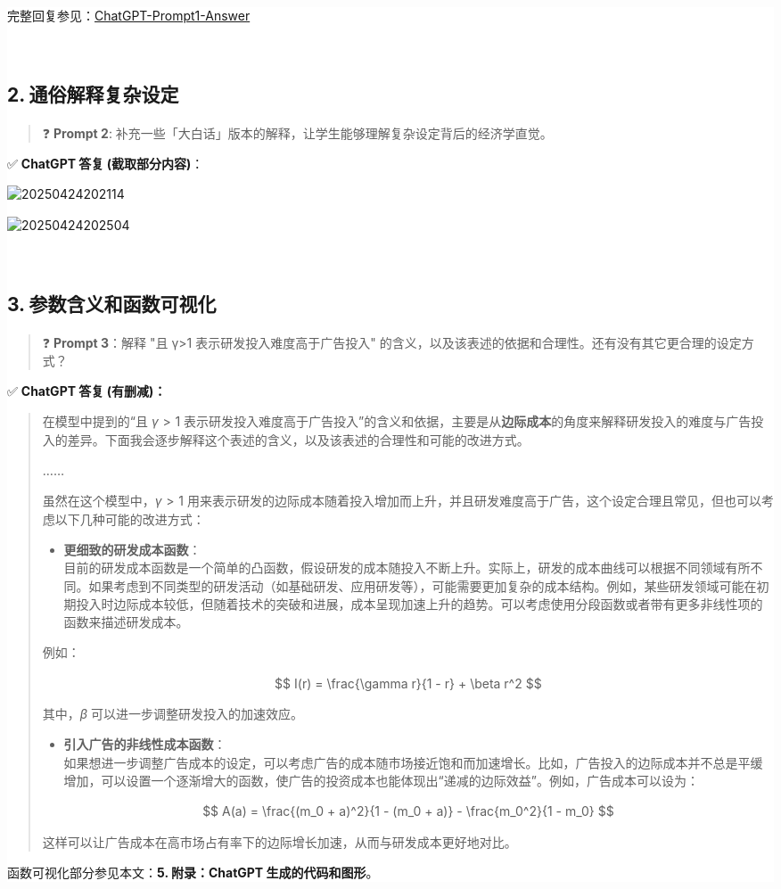 完整回复参见：[ChatGPT-Prompt1-Answer](https://github.com/arlionn/UseChatGPT/blob/main/Examples/read_Paper_theory_outline.md)

&emsp;

## 2. 通俗解释复杂设定

>❓ **Prompt 2**: 补充一些「大白话」版本的解释，让学生能够理解复杂设定背后的经济学直觉。

✅ **ChatGPT 答复 (截取部分内容)**：

  ![20250424202114](https://fig-lianxh.oss-cn-shenzhen.aliyuncs.com/20250424202114.png)

   ![20250424202504](https://fig-lianxh.oss-cn-shenzhen.aliyuncs.com/20250424202504.png)

&emsp;

## 3. 参数含义和函数可视化

>❓ **Prompt 3**：解释  "且 γ>1  表示研发投入难度高于广告投入" 的含义，以及该表述的依据和合理性。还有没有其它更合理的设定方式？

✅ **ChatGPT 答复 (有删减)：**

>在模型中提到的“且 $\gamma > 1$ 表示研发投入难度高于广告投入”的含义和依据，主要是从**边际成本**的角度来解释研发投入的难度与广告投入的差异。下面我会逐步解释这个表述的含义，以及该表述的合理性和可能的改进方式。
>
>……
>
>虽然在这个模型中，$\gamma > 1$ 用来表示研发的边际成本随着投入增加而上升，并且研发难度高于广告，这个设定合理且常见，但也可以考虑以下几种可能的改进方式：
>
>- **更细致的研发成本函数**：  
>  目前的研发成本函数是一个简单的凸函数，假设研发的成本随投入不断上升。实际上，研发的成本曲线可以根据不同领域有所不同。如果考虑到不同类型的研发活动（如基础研发、应用研发等），可能需要更加复杂的成本结构。例如，某些研发领域可能在初期投入时边际成本较低，但随着技术的突破和进展，成本呈现加速上升的趋势。可以考虑使用分段函数或者带有更多非线性项的函数来描述研发成本。
>
>  例如：
>
>  $$
>  I(r) = \frac{\gamma r}{1 - r} + \beta r^2
>  $$
>
>  其中，$\beta$ 可以进一步调整研发投入的加速效应。
>
>- **引入广告的非线性成本函数**：  
>  如果想进一步调整广告成本的设定，可以考虑广告的成本随市场接近饱和而加速增长。比如，广告投入的边际成本并不总是平缓增加，可以设置一个逐渐增大的函数，使广告的投资成本也能体现出“递减的边际效益”。例如，广告成本可以设为：
>
>  $$
>  A(a) = \frac{(m_0 + a)^2}{1 - (m_0 + a)} - \frac{m_0^2}{1 - m_0}
>  $$
>
>  这样可以让广告成本在高市场占有率下的边际增长加速，从而与研发成本更好地对比。

函数可视化部分参见本文：**5. 附录：ChatGPT 生成的代码和图形**。
